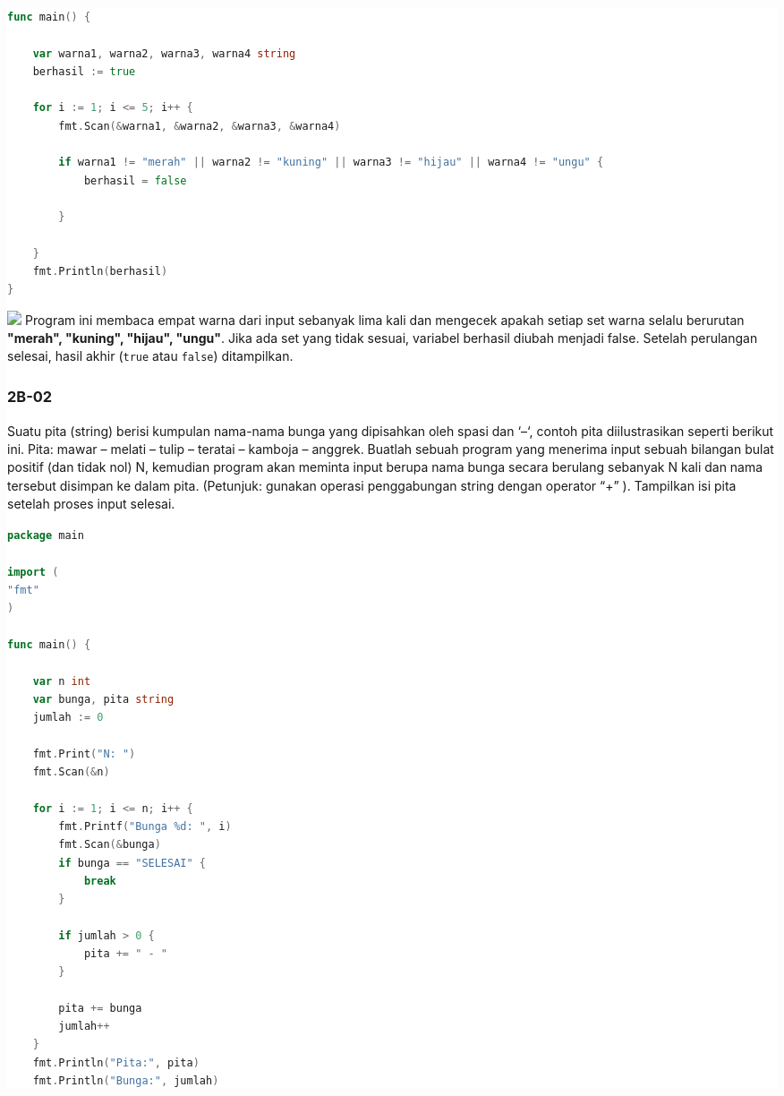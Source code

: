 ```go
func main() {

    var warna1, warna2, warna3, warna4 string
    berhasil := true
    
    for i := 1; i <= 5; i++ {
        fmt.Scan(&warna1, &warna2, &warna3, &warna4)

        if warna1 != "merah" || warna2 != "kuning" || warna3 != "hijau" || warna4 != "ungu" {
            berhasil = false

        }

    }
    fmt.Println(berhasil)
}
```
![](Output/2B-01.png)
Program ini membaca empat warna dari input sebanyak lima kali dan mengecek apakah setiap set warna selalu berurutan **"merah", "kuning", "hijau", "ungu"**. Jika ada set yang tidak sesuai, variabel berhasil diubah menjadi false. Setelah perulangan selesai, hasil akhir (`true` atau `false`) ditampilkan.

### 2B-02
Suatu pita (string) berisi kumpulan nama-nama bunga yang dipisahkan oleh spasi dan ‘–‘, contoh pita diilustrasikan seperti berikut ini. Pita: mawar – melati – tulip – teratai – kamboja – anggrek. Buatlah sebuah program yang menerima input sebuah bilangan bulat positif (dan tidak nol) N, kemudian program akan meminta input berupa nama bunga secara berulang sebanyak N kali dan nama tersebut disimpan ke dalam pita. (Petunjuk: gunakan operasi penggabungan string dengan operator “+” ). Tampilkan isi pita setelah proses input selesai.
```go
package main

import (
"fmt"
)

func main() {

	var n int
    var bunga, pita string
    jumlah := 0

    fmt.Print("N: ")
    fmt.Scan(&n)
    
    for i := 1; i <= n; i++ {
        fmt.Printf("Bunga %d: ", i)
        fmt.Scan(&bunga)
        if bunga == "SELESAI" {
            break
        }

        if jumlah > 0 {
            pita += " - "
        }

        pita += bunga
        jumlah++
    }
    fmt.Println("Pita:", pita)
    fmt.Println("Bunga:", jumlah)
```